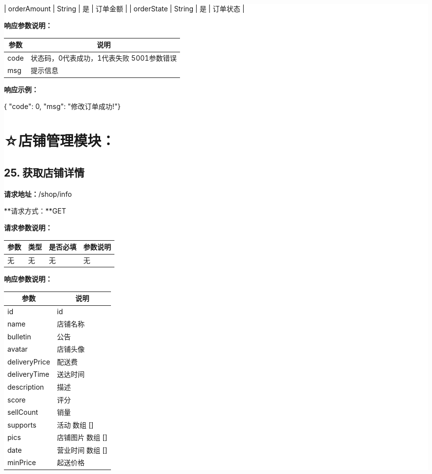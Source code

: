 | orderAmount    | String | 是       | 订单金额       |
| orderState     | String | 是       | 订单状态       |



**响应参数说明：**

| 参数 | 说明                                      |
| ---- | ----------------------------------------- |
| code | 状态码，0代表成功，1代表失败 5001参数错误 |
| msg  | 提示信息                                  |



**响应示例：**

{  "code": 0,  "msg": "修改订单成功!"}



# **☆店铺管理模块：**

##             25.     **获取店铺详情**

**请求地址：**/shop/info

**请求方式：**GET

**请求参数说明：**

| 参数 | 类型 | 是否必填 | 参数说明 |
| ---- | ---- | -------- | -------- |
| 无   | 无   | 无       | 无       |



**响应参数说明：**

| 参数          | 说明             |
| ------------- | ---------------- |
| id            | id               |
| name          | 店铺名称         |
| bulletin      | 公告             |
| avatar        | 店铺头像         |
| deliveryPrice | 配送费           |
| deliveryTime  | 送达时间         |
| description   | 描述             |
| score         | 评分             |
| sellCount     | 销量             |
| supports      | 活动 数组 []     |
| pics          | 店铺图片 数组 [] |
| date          | 营业时间 数组 [] |
| minPrice      | 起送价格         |
